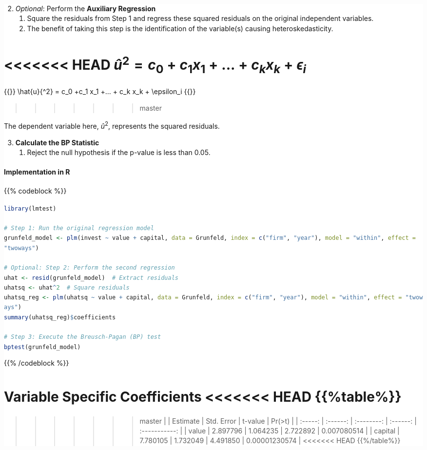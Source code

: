2. _Optional_: Perform the **Auxiliary Regression**
   1. Square the residuals from Step 1 and regress these squared residuals on the original independent variables.
   2. The benefit of taking this step is the identification of the variable(s) causing heteroskedasticity.
   
<<<<<<< HEAD
$\hat{u}{^2} = c_0 +c_1 x_1 +... + c_k x_k + \epsilon_i$
=======
{{<katex>}}
\hat{u}{^2} = c_0 +c_1 x_1 +... + c_k x_k + \epsilon_i 
{{</katex>}}  
>>>>>>> master

The dependent variable here, $\hat{u}^2$, represents the squared residuals.

3.  **Calculate the BP Statistic**
    1.  Reject the null hypothesis if the p-value is less than 0.05.

#### Implementation in R

{{% codeblock %}}
```R
library(lmtest)

# Step 1: Run the original regression model
grunfeld_model <- plm(invest ~ value + capital, data = Grunfeld, index = c("firm", "year"), model = "within", effect = "twoways")

# Optional: Step 2: Perform the second regression
uhat <- resid(grunfeld_model)  # Extract residuals
uhatsq <- uhat^2  # Square residuals
uhatsq_reg <- plm(uhatsq ~ value + capital, data = Grunfeld, index = c("firm", "year"), model = "within", effect = "twoways")
summary(uhatsq_reg)$coefficients

# Step 3: Execute the Breusch-Pagan (BP) test
bptest(grunfeld_model)
```
{{% /codeblock %}}

**Variable Specific Coefficients** 
<<<<<<< HEAD
{{%table%}}
=======
>>>>>>> master
|         | Estimate | Std. Error | t-value  |     Pr(>t) |
| :-----: | :------: | :--------: | :------: | :-----------: |
|  value  | 2.897796 |  1.064235  | 2.722892 |  0.007080514  |
| capital | 7.780105 |  1.732049  | 4.491850 | 0.00001230574 |
<<<<<<< HEAD
{{%/table%}}
